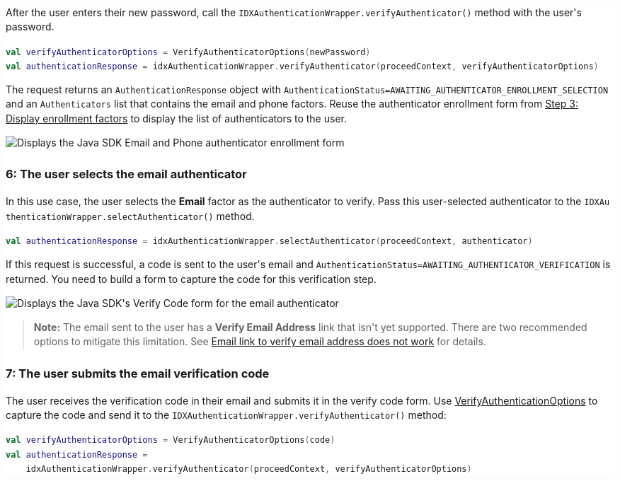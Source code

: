 After the user enters their new password, call the `IDXAuthenticationWrapper.verifyAuthenticator()` method with the user's password.

```kotlin
val verifyAuthenticatorOptions = VerifyAuthenticatorOptions(newPassword)
val authenticationResponse = idxAuthenticationWrapper.verifyAuthenticator(proceedContext, verifyAuthenticatorOptions)
```

The request returns an `AuthenticationResponse` object with `AuthenticationStatus=AWAITING_AUTHENTICATOR_ENROLLMENT_SELECTION` and an `Authenticators` list that contains the email and phone factors. Reuse the authenticator enrollment form from [Step 3: Display enrollment factors](#step-3-display-enrollment-factors) to display the list of authenticators to the user.

<div class="common-image-format">

![Displays the Java SDK Email and Phone authenticator enrollment form](/img/oie-embedded-sdk/oie-embedded-sdk-use-case-simple-self-serv-screen-auth-list-email-phone-java.png)

</div>

### 6: The user selects the email authenticator

In this use case, the user selects the **Email** factor as the authenticator to verify. Pass this user-selected authenticator to the `IDXAuthenticationWrapper.selectAuthenticator()` method.

```kotlin
val authenticationResponse = idxAuthenticationWrapper.selectAuthenticator(proceedContext, authenticator)
```

If this request is successful, a code is sent to the user's email and `AuthenticationStatus=AWAITING_AUTHENTICATOR_VERIFICATION` is returned. You need to build a form to capture the code for this verification step.

<div class="common-image-format">

![Displays the Java SDK's Verify Code form for the email authenticator](/img/oie-embedded-sdk/oie-embedded-sdk-use-case-simple-self-serv-screen-verify-email-code-java.png)

</div>

> **Note:** The email sent to the user has a **Verify Email Address** link that isn't yet supported. There are two recommended options to mitigate this limitation. See [Email link to verify email address does not work](/docs/guides/oie-embedded-sdk-limitations/main/#the-email-link-to-verify-email-address-not-working) for details.

### 7: The user submits the email verification code

The user receives the verification code in their email and submits it in the verify code form. Use [VerifyAuthenticationOptions](https://github.com/okta/okta-idx-java/blob/master/api/src/main/java/com/okta/idx/sdk/api/model/VerifyAuthenticatorOptions.java) to capture the code and send it to the `IDXAuthenticationWrapper.verifyAuthenticator()` method:

```kotlin
val verifyAuthenticatorOptions = VerifyAuthenticatorOptions(code)
val authenticationResponse =
    idxAuthenticationWrapper.verifyAuthenticator(proceedContext, verifyAuthenticatorOptions)
```
